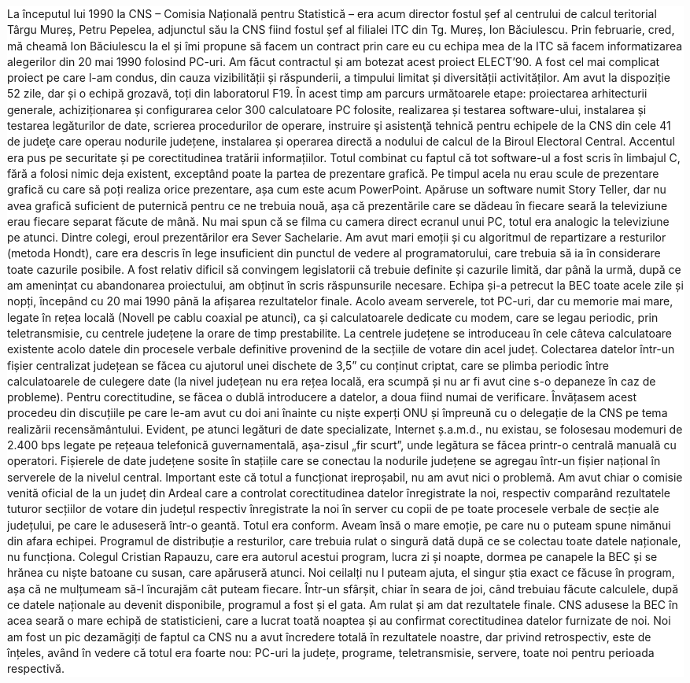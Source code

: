 La începutul lui 1990 la CNS – Comisia Națională pentru Statistică – era acum director fostul șef al centrului de calcul teritorial Târgu Mureș, Petru Pepelea, adjunctul său la CNS fiind fostul șef al filialei ITC din Tg. Mureș, Ion Băciulescu. Prin februarie, cred, mă cheamă Ion Băciulescu la el și îmi propune să facem un contract prin care eu cu echipa mea de la ITC să facem informatizarea alegerilor din 20 mai 1990 folosind PC-uri. Am făcut contractul și am botezat acest proiect ELECT’90. A fost cel mai complicat proiect pe care l-am condus, din cauza vizibilității și răspunderii, a timpului limitat și diversității activităților. Am avut la dispoziție 52 zile, dar și o echipă grozavă, toți din laboratorul F19. În acest timp am parcurs următoarele etape: proiectarea arhitecturii generale, achiziționarea și configurarea celor 300 calculatoare PC folosite, realizarea și testarea software-ului, instalarea și testarea legăturilor de date, scrierea procedurilor de operare, instruire şi asistenţă tehnică pentru echipele de la CNS din cele 41 de judeţe care operau nodurile județene, instalarea și operarea directă a nodului de calcul de la Biroul Electoral Central. Accentul era pus pe securitate și pe corectitudinea tratării informațiilor. Totul combinat cu faptul că tot software-ul a fost scris în limbajul C, fără a folosi nimic deja existent, exceptând poate la partea de prezentare grafică. Pe timpul acela nu erau scule de prezentare grafică cu care să poți realiza orice prezentare, așa cum este acum PowerPoint. Apăruse un software numit Story Teller, dar nu avea grafică suficient de puternică pentru ce ne trebuia nouă, așa că prezentările care se dădeau în fiecare seară la televiziune erau fiecare separat făcute de mână. Nu mai spun că se filma cu camera direct ecranul unui PC, totul era analogic la televiziune pe atunci. Dintre colegi, eroul prezentărilor era Sever Sachelarie. Am avut mari emoții și cu algoritmul de repartizare a resturilor (metoda Hondt), care era descris în lege insuficient din punctul de vedere al programatorului, care trebuia să ia în considerare toate cazurile posibile. A fost relativ dificil să convingem legislatorii că trebuie definite și cazurile limită, dar până la urmă, după ce am amenințat cu abandonarea proiectului, am obținut în scris răspunsurile necesare. Echipa și-a petrecut la BEC toate acele zile și nopți, începând cu 20 mai 1990 până la afișarea rezultatelor finale. Acolo aveam serverele, tot PC-uri, dar cu memorie mai mare, legate în rețea locală (Novell pe cablu coaxial pe atunci), ca și calculatoarele dedicate cu modem, care se legau periodic, prin teletransmisie, cu centrele județene la orare de timp prestabilite. La centrele județene se introduceau în cele câteva calculatoare existente acolo datele din procesele verbale definitive provenind de la secțiile de votare din acel județ. Colectarea datelor într-un fișier centralizat județean se făcea cu ajutorul unei dischete de 3,5” cu conținut criptat, care se plimba periodic între calculatoarele de culegere date (la nivel județean nu era rețea locală, era scumpă și nu ar fi avut cine s-o depaneze în caz de probleme). Pentru corectitudine, se făcea o dublă introducere a datelor, a doua fiind numai de verificare. Învățasem acest procedeu din discuțiile pe care le-am avut cu doi ani înainte cu niște experți ONU și împreună cu o delegație de la CNS pe tema realizării recensământului. Evident, pe atunci legături de date specializate, Internet ș.a.m.d., nu existau, se folosesau modemuri de 2.400 bps legate pe rețeaua telefonică guvernamentală, așa-zisul „fir scurt”, unde legătura se făcea printr-o centrală manuală cu operatori. Fișierele de date județene sosite în stațiile care se conectau la nodurile județene se agregau într-un fișier național în serverele de la nivelul central. Important este că totul a funcționat ireproșabil, nu am avut nici o problemă. Am avut chiar o comisie venită oficial de la un județ din Ardeal care a controlat corectitudinea datelor înregistrate la noi, respectiv comparând rezultatele tuturor secțiilor de votare din județul respectiv înregistrate la noi în server cu copii de pe toate procesele verbale de secție ale județului, pe care le aduseseră într-o geantă. Totul era conform. Aveam însă o mare emoție, pe care nu o puteam spune nimănui din afara echipei. Programul de distribuție a resturilor, care trebuia rulat o singură dată după ce se colectau toate datele naționale, nu funcționa. Colegul Cristian Rapauzu, care era autorul acestui  program, lucra zi și noapte, dormea pe canapele la BEC și se hrănea cu niște batoane cu susan, care apăruseră atunci. Noi ceilalți nu l puteam ajuta, el singur știa exact ce făcuse în program, așa că ne mulțumeam să-l încurajăm cât puteam fiecare. Într-un sfârșit, chiar în seara de joi, când trebuiau făcute calculele, după ce datele naționale au devenit disponibile, programul a fost și el gata. Am rulat și am dat rezultatele finale. CNS adusese la BEC în acea seară o mare echipă de statisticieni, care a lucrat toată noaptea și au confirmat corectitudinea datelor furnizate de noi. Noi am fost un pic dezamăgiți de faptul ca CNS nu a avut încredere totală în rezultatele noastre, dar privind retrospectiv, este de înțeles, având în vedere că totul era foarte nou: PC-uri la județe, programe, teletransmisie, servere, toate noi pentru perioada respectivă.
